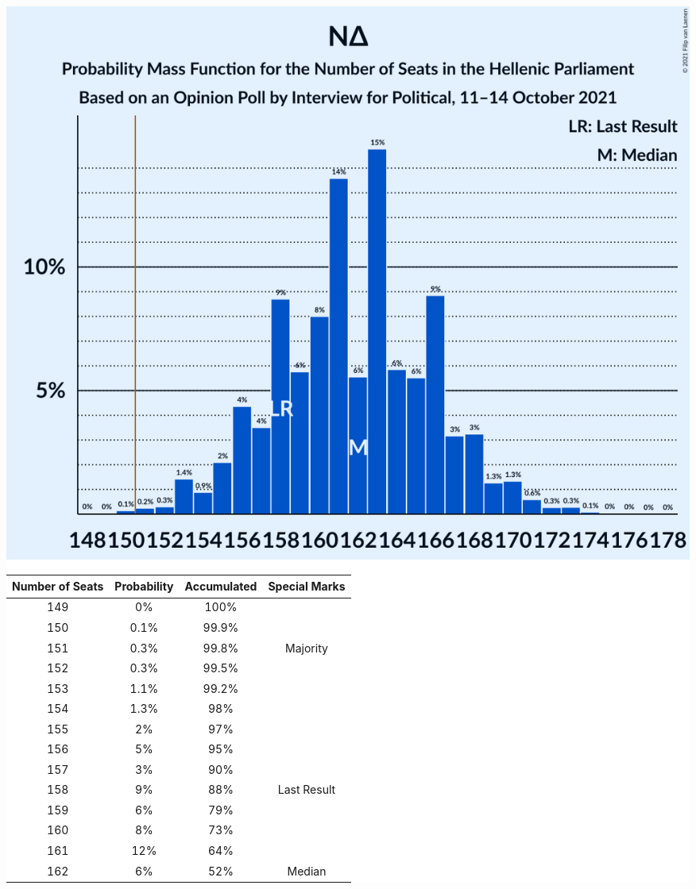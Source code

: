 ![Graph with seats probability mass function not yet produced](2021-10-14-Interview-coalitions-seats-pmf-νδ.png "Seats Probability Mass Function")

| Number of Seats | Probability | Accumulated | Special Marks |
|:---------------:|:-----------:|:-----------:|:-------------:|
| 149 | 0% | 100% |  |
| 150 | 0.1% | 99.9% |  |
| 151 | 0.3% | 99.8% | Majority |
| 152 | 0.3% | 99.5% |  |
| 153 | 1.1% | 99.2% |  |
| 154 | 1.3% | 98% |  |
| 155 | 2% | 97% |  |
| 156 | 5% | 95% |  |
| 157 | 3% | 90% |  |
| 158 | 9% | 88% | Last Result |
| 159 | 6% | 79% |  |
| 160 | 8% | 73% |  |
| 161 | 12% | 64% |  |
| 162 | 6% | 52% | Median |